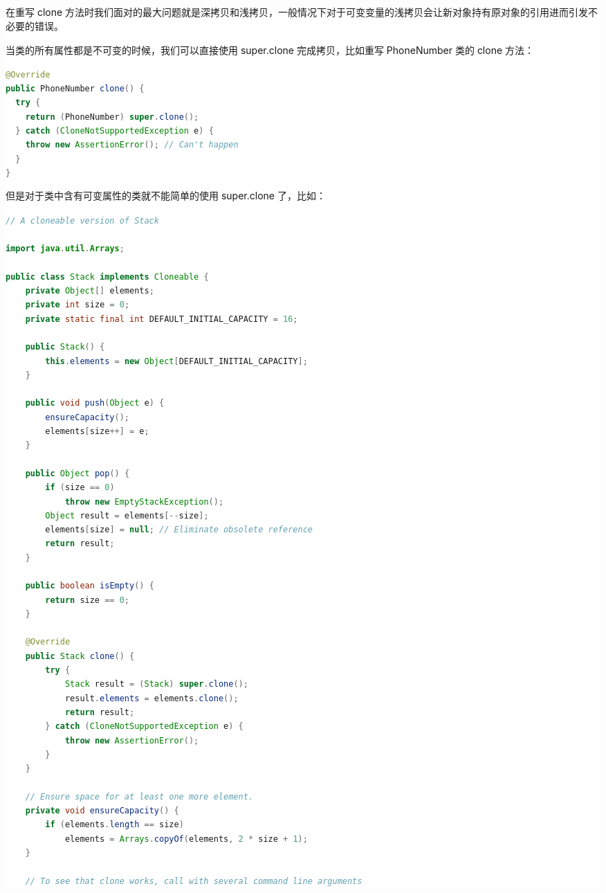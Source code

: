 在重写 clone 方法时我们面对的最大问题就是深拷贝和浅拷贝，一般情况下对于可变变量的浅拷贝会让新对象持有原对象的引用进而引发不必要的错误。

当类的所有属性都是不可变的时候，我们可以直接使用 super.clone 完成拷贝，比如重写 PhoneNumber 类的 clone 方法：

```java
@Override
public PhoneNumber clone() {
  try {
  	return (PhoneNumber) super.clone();
  } catch (CloneNotSupportedException e) {
  	throw new AssertionError(); // Can't happen
  }
}
```

但是对于类中含有可变属性的类就不能简单的使用 super.clone  了，比如：

```java
// A cloneable version of Stack

import java.util.Arrays;

public class Stack implements Cloneable {
	private Object[] elements;
	private int size = 0;
	private static final int DEFAULT_INITIAL_CAPACITY = 16;

	public Stack() {
		this.elements = new Object[DEFAULT_INITIAL_CAPACITY];
	}

	public void push(Object e) {
		ensureCapacity();
		elements[size++] = e;
	}

	public Object pop() {
		if (size == 0)
			throw new EmptyStackException();
		Object result = elements[--size];
		elements[size] = null; // Eliminate obsolete reference
		return result;
	}

	public boolean isEmpty() {
		return size == 0;
	}

	@Override
	public Stack clone() {
		try {
			Stack result = (Stack) super.clone();
			result.elements = elements.clone();
			return result;
		} catch (CloneNotSupportedException e) {
			throw new AssertionError();
		}
	}

	// Ensure space for at least one more element.
	private void ensureCapacity() {
		if (elements.length == size)
			elements = Arrays.copyOf(elements, 2 * size + 1);
	}

	// To see that clone works, call with several command line arguments
```